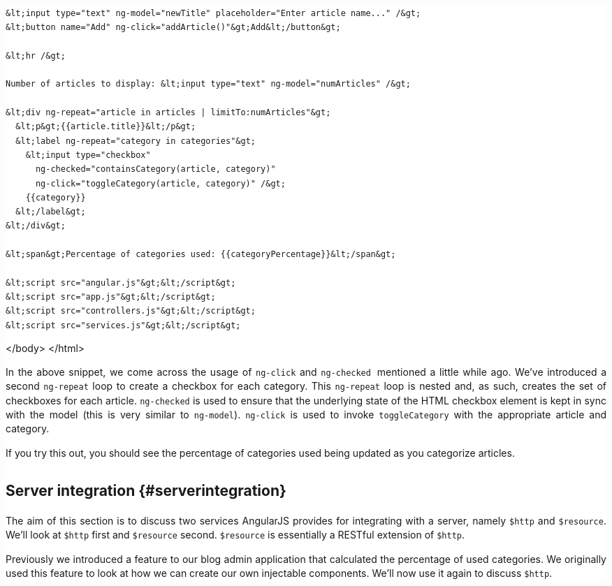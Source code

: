     &lt;input type="text" ng-model="newTitle" placeholder="Enter article name..." /&gt;
    &lt;button name="Add" ng-click="addArticle()"&gt;Add&lt;/button&gt;

    &lt;hr /&gt;

    Number of articles to display: &lt;input type="text" ng-model="numArticles" /&gt;

    &lt;div ng-repeat="article in articles | limitTo:numArticles"&gt;
      &lt;p&gt;{{article.title}}&lt;/p&gt;
      &lt;label ng-repeat="category in categories"&gt;
        &lt;input type="checkbox" 
          ng-checked="containsCategory(article, category)" 
          ng-click="toggleCategory(article, category)" /&gt;
        {{category}}
      &lt;/label&gt;
    &lt;/div&gt;

    &lt;span&gt;Percentage of categories used: {{categoryPercentage}}&lt;/span&gt;

    &lt;script src="angular.js"&gt;&lt;/script&gt;
    &lt;script src="app.js"&gt;&lt;/script&gt;
    &lt;script src="controllers.js"&gt;&lt;/script&gt;
    &lt;script src="services.js"&gt;&lt;/script&gt;
  &lt;/body&gt;
&lt;/html&gt;</pre>

<p style="text-align: justify;">
  In the above snippet, we come across the usage of <code>ng-click</code> and <code>ng-checked </code>mentioned a little while ago. We’ve introduced a second <code>ng-repeat</code> loop to create a checkbox for each category. This <code>ng-repeat</code> loop is nested and, as such, creates the set of checkboxes for each article. <code>ng-checked</code> is used to ensure that the underlying state of the HTML checkbox element is kept in sync with the model (this is very similar to <code>ng-model</code>). <code>ng-click</code> is used to invoke <code>toggleCategory</code> with the appropriate article and category.
</p>

If you try this out, you should see the percentage of categories used being updated as you categorize articles.

## <span id="Server_integration"><a id="7"></a>Server integration</span> {#serverintegration}

<p style="text-align: justify;">
  The aim of this section is to discuss two services AngularJS provides for integrating with a server, namely <code>$http</code> and <code>$resource</code>. We’ll look at <code>$http</code> first and <code>$resource</code> second. <code>$resource</code> is essentially a RESTful extension of <code>$http</code>.
</p>

<p style="text-align: justify;">
  Previously we introduced a feature to our blog admin application that calculated the percentage of used categories. We originally used this feature to look at how we can create our own injectable components. We’ll now use it again to discuss <code>$http</code>.
</p>
